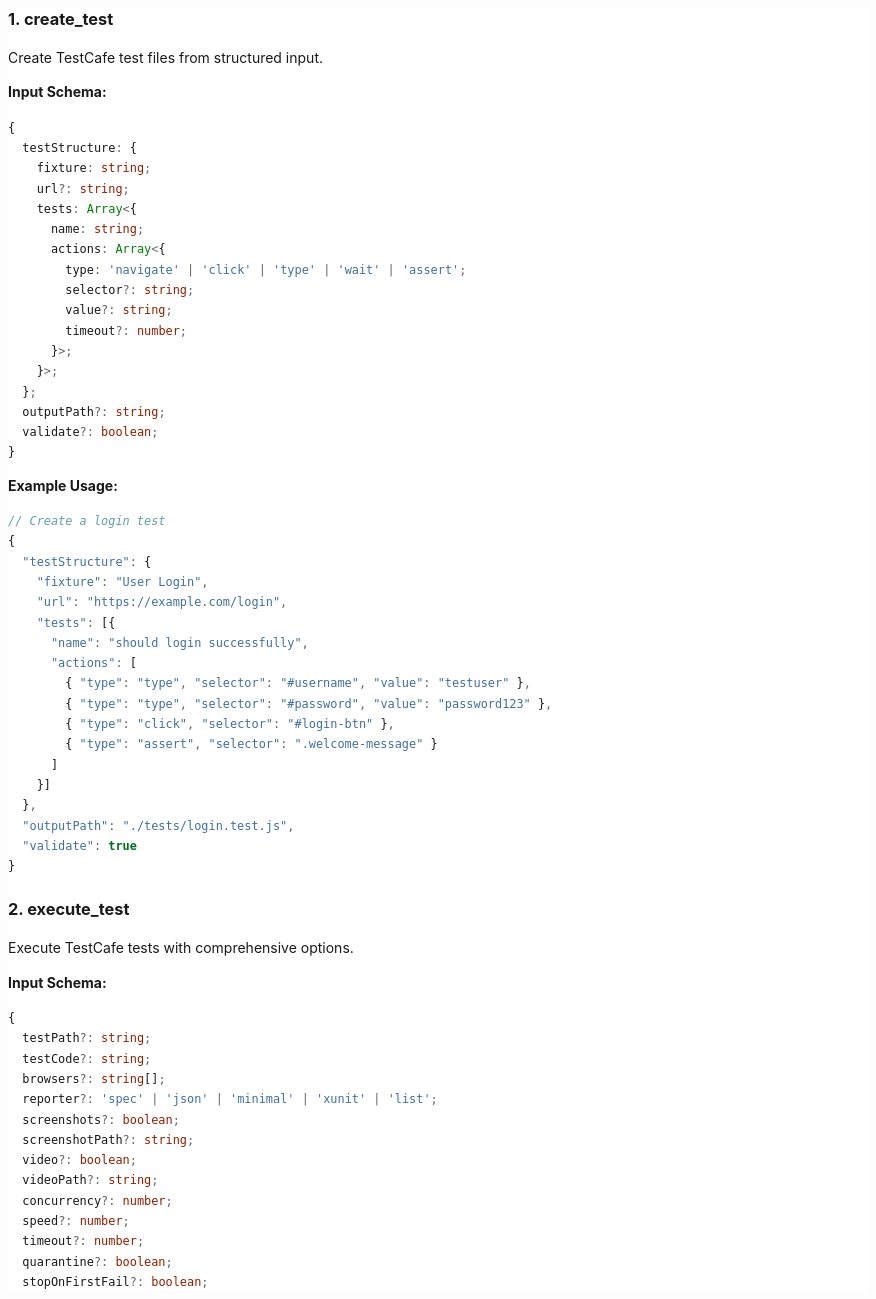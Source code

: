 ### 1. create_test
Create TestCafe test files from structured input.

**Input Schema:**
```typescript
{
  testStructure: {
    fixture: string;
    url?: string;
    tests: Array<{
      name: string;
      actions: Array<{
        type: 'navigate' | 'click' | 'type' | 'wait' | 'assert';
        selector?: string;
        value?: string;
        timeout?: number;
      }>;
    }>;
  };
  outputPath?: string;
  validate?: boolean;
}
```

**Example Usage:**
```javascript
// Create a login test
{
  "testStructure": {
    "fixture": "User Login",
    "url": "https://example.com/login",
    "tests": [{
      "name": "should login successfully",
      "actions": [
        { "type": "type", "selector": "#username", "value": "testuser" },
        { "type": "type", "selector": "#password", "value": "password123" },
        { "type": "click", "selector": "#login-btn" },
        { "type": "assert", "selector": ".welcome-message" }
      ]
    }]
  },
  "outputPath": "./tests/login.test.js",
  "validate": true
}
```

### 2. execute_test
Execute TestCafe tests with comprehensive options.

**Input Schema:**
```typescript
{
  testPath?: string;
  testCode?: string;
  browsers?: string[];
  reporter?: 'spec' | 'json' | 'minimal' | 'xunit' | 'list';
  screenshots?: boolean;
  screenshotPath?: string;
  video?: boolean;
  videoPath?: string;
  concurrency?: number;
  speed?: number;
  timeout?: number;
  quarantine?: boolean;
  stopOnFirstFail?: boolean;
```